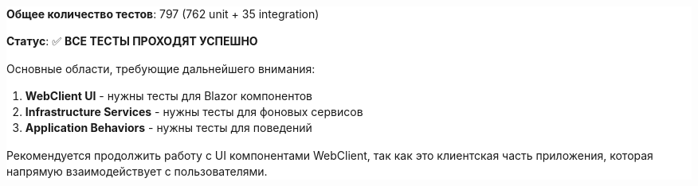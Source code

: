 **Общее количество тестов**: 797 (762 unit + 35 integration)

**Статус**: ✅ **ВСЕ ТЕСТЫ ПРОХОДЯТ УСПЕШНО**

Основные области, требующие дальнейшего внимания:

1. **WebClient UI** - нужны тесты для Blazor компонентов
2. **Infrastructure Services** - нужны тесты для фоновых сервисов
3. **Application Behaviors** - нужны тесты для поведений

Рекомендуется продолжить работу с UI компонентами WebClient, так как это клиентская часть приложения, которая напрямую взаимодействует с пользователями. 